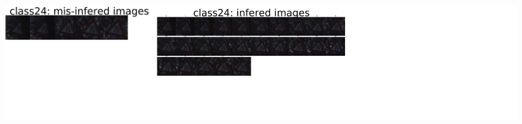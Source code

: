 <img width=250 src="./fig/class24_images_valid_failed.png"/>
<img width=320 src="./fig/class24_images_valid_infered.png"/><br>